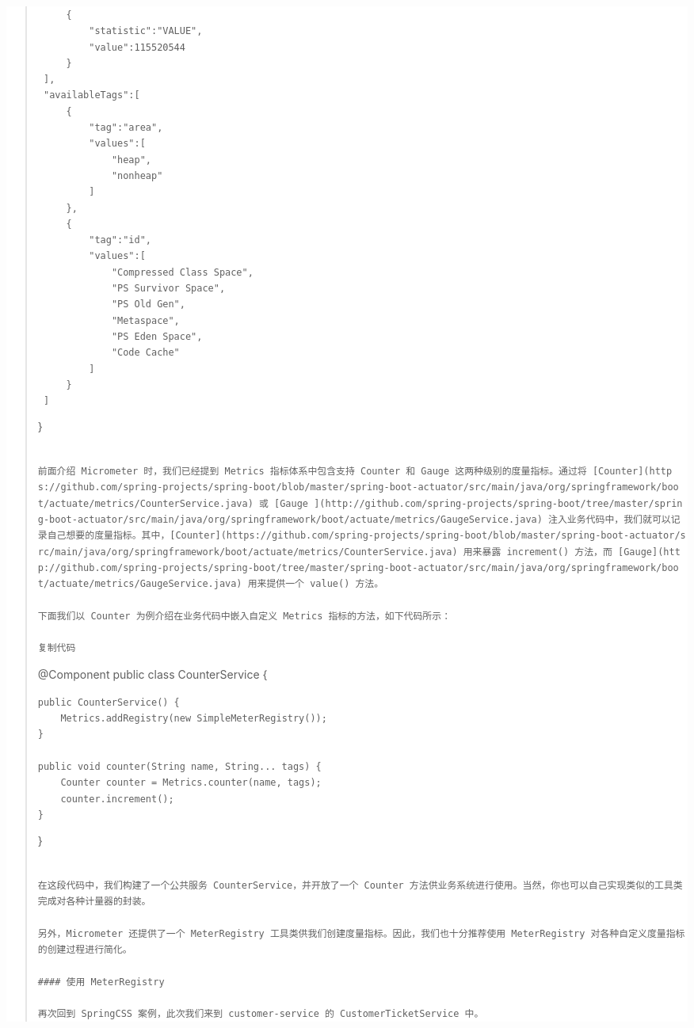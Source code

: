 >          {
>              "statistic":"VALUE",
>              "value":115520544
>          }
>      ],
>      "availableTags":[
>          {
>              "tag":"area",
>              "values":[
>                  "heap",
>                  "nonheap"
>              ]
>          },
>          {
>              "tag":"id",
>              "values":[
>                  "Compressed Class Space",
>                  "PS Survivor Space",
>                  "PS Old Gen",
>                  "Metaspace",
>                  "PS Eden Space",
>                  "Code Cache"
>              ]
>          }
>      ]
>  }
> ```
>
> 前面介绍 Micrometer 时，我们已经提到 Metrics 指标体系中包含支持 Counter 和 Gauge 这两种级别的度量指标。通过将 [Counter](https://github.com/spring-projects/spring-boot/blob/master/spring-boot-actuator/src/main/java/org/springframework/boot/actuate/metrics/CounterService.java) 或 [Gauge ](http://github.com/spring-projects/spring-boot/tree/master/spring-boot-actuator/src/main/java/org/springframework/boot/actuate/metrics/GaugeService.java) 注入业务代码中，我们就可以记录自己想要的度量指标。其中，[Counter](https://github.com/spring-projects/spring-boot/blob/master/spring-boot-actuator/src/main/java/org/springframework/boot/actuate/metrics/CounterService.java) 用来暴露 increment() 方法，而 [Gauge](http://github.com/spring-projects/spring-boot/tree/master/spring-boot-actuator/src/main/java/org/springframework/boot/actuate/metrics/GaugeService.java) 用来提供一个 value() 方法。
>
> 下面我们以 Counter 为例介绍在业务代码中嵌入自定义 Metrics 指标的方法，如下代码所示：
>
> 复制代码
>
> ```
> @Component
> public class CounterService {
>     
>     public CounterService() {
>         Metrics.addRegistry(new SimpleMeterRegistry());
>     }
>  
>     public void counter(String name, String... tags) {
>         Counter counter = Metrics.counter(name, tags);
>         counter.increment();
>     }
> }
> ```
>
> 在这段代码中，我们构建了一个公共服务 CounterService，并开放了一个 Counter 方法供业务系统进行使用。当然，你也可以自己实现类似的工具类完成对各种计量器的封装。
>
> 另外，Micrometer 还提供了一个 MeterRegistry 工具类供我们创建度量指标。因此，我们也十分推荐使用 MeterRegistry 对各种自定义度量指标的创建过程进行简化。
>
> #### 使用 MeterRegistry
>
> 再次回到 SpringCSS 案例，此次我们来到 customer-service 的 CustomerTicketService 中。